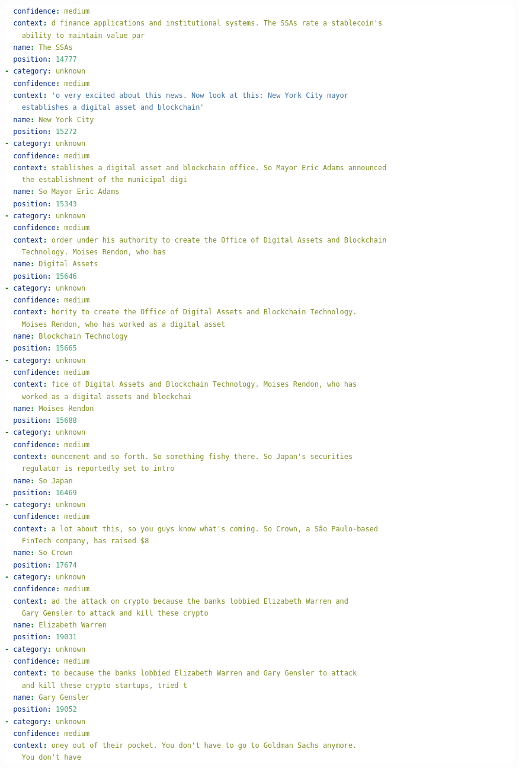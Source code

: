 ```yaml
  confidence: medium
  context: d finance applications and institutional systems. The SSAs rate a stablecoin's
    ability to maintain value par
  name: The SSAs
  position: 14777
- category: unknown
  confidence: medium
  context: 'o very excited about this news. Now look at this: New York City mayor
    establishes a digital asset and blockchain'
  name: New York City
  position: 15272
- category: unknown
  confidence: medium
  context: stablishes a digital asset and blockchain office. So Mayor Eric Adams announced
    the establishment of the municipal digi
  name: So Mayor Eric Adams
  position: 15343
- category: unknown
  confidence: medium
  context: order under his authority to create the Office of Digital Assets and Blockchain
    Technology. Moises Rendon, who has
  name: Digital Assets
  position: 15646
- category: unknown
  confidence: medium
  context: hority to create the Office of Digital Assets and Blockchain Technology.
    Moises Rendon, who has worked as a digital asset
  name: Blockchain Technology
  position: 15665
- category: unknown
  confidence: medium
  context: fice of Digital Assets and Blockchain Technology. Moises Rendon, who has
    worked as a digital assets and blockchai
  name: Moises Rendon
  position: 15688
- category: unknown
  confidence: medium
  context: ouncement and so forth. So something fishy there. So Japan's securities
    regulator is reportedly set to intro
  name: So Japan
  position: 16469
- category: unknown
  confidence: medium
  context: a lot about this, so you guys know what's coming. So Crown, a São Paulo-based
    FinTech company, has raised $8
  name: So Crown
  position: 17674
- category: unknown
  confidence: medium
  context: ad the attack on crypto because the banks lobbied Elizabeth Warren and
    Gary Gensler to attack and kill these crypto
  name: Elizabeth Warren
  position: 19031
- category: unknown
  confidence: medium
  context: to because the banks lobbied Elizabeth Warren and Gary Gensler to attack
    and kill these crypto startups, tried t
  name: Gary Gensler
  position: 19052
- category: unknown
  confidence: medium
  context: oney out of their pocket. You don't have to go to Goldman Sachs anymore.
    You don't have
```